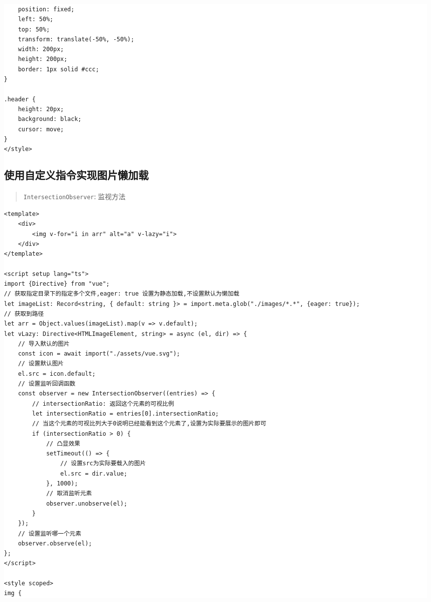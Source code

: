 ```vue
    position: fixed;
    left: 50%;
    top: 50%;
    transform: translate(-50%, -50%);
    width: 200px;
    height: 200px;
    border: 1px solid #ccc;
}

.header {
    height: 20px;
    background: black;
    cursor: move;
}
</style>
```



## 使用自定义指令实现图片懒加载

>``IntersectionObserver``: 监视方法

```vue
<template>
    <div>
        <img v-for="i in arr" alt="a" v-lazy="i">
    </div>
</template>

<script setup lang="ts">
import {Directive} from "vue";
// 获取指定目录下的指定多个文件,eager: true 设置为静态加载,不设置默认为懒加载
let imageList: Record<string, { default: string }> = import.meta.glob("./images/*.*", {eager: true});
// 获取到路径
let arr = Object.values(imageList).map(v => v.default);
let vLazy: Directive<HTMLImageElement, string> = async (el, dir) => {
    // 导入默认的图片
    const icon = await import("./assets/vue.svg");
    // 设置默认图片
    el.src = icon.default;
    // 设置监听回调函数
    const observer = new IntersectionObserver((entries) => {
        // intersectionRatio: 返回这个元素的可视比例
        let intersectionRatio = entries[0].intersectionRatio;
        // 当这个元素的可视比列大于0说明已经能看到这个元素了,设置为实际要展示的图片即可
        if (intersectionRatio > 0) {
            // 凸显效果
            setTimeout(() => {
                // 设置src为实际要载入的图片
                el.src = dir.value;
            }, 1000);
            // 取消监听元素
            observer.unobserve(el);
        }
    });
    // 设置监听哪一个元素
    observer.observe(el);
};
</script>

<style scoped>
img {
```